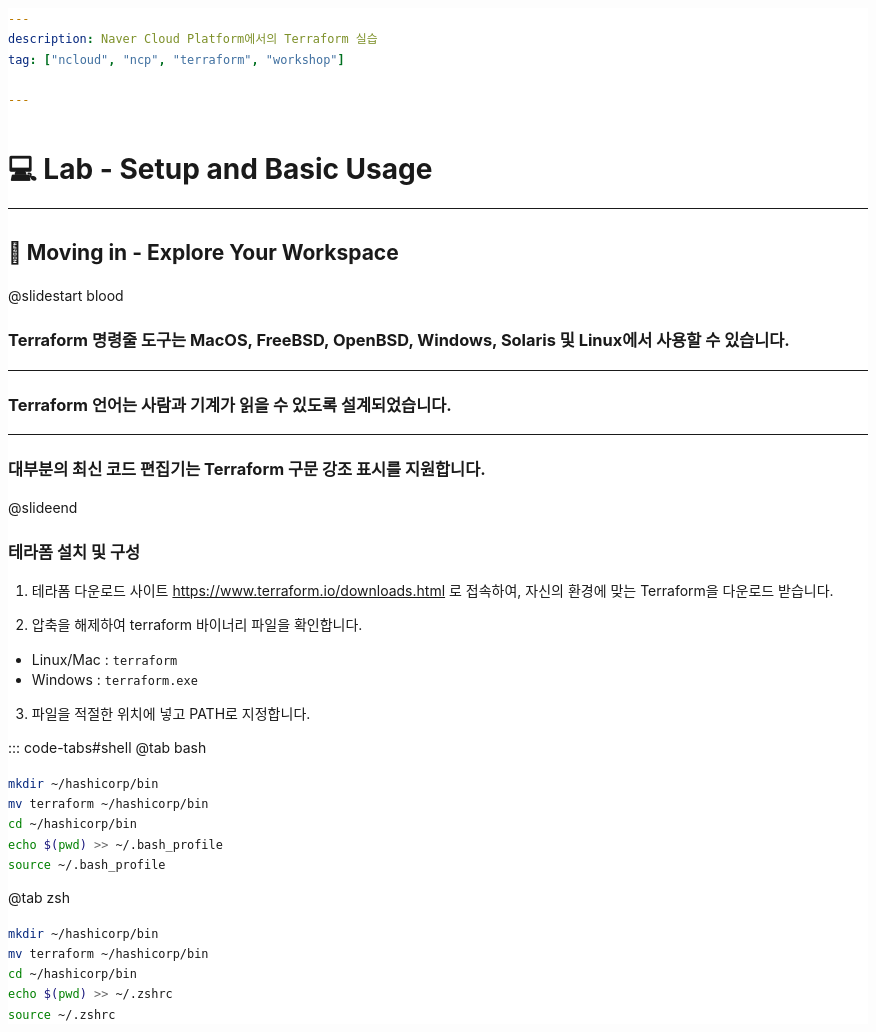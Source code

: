 ```yaml
---
description: Naver Cloud Platform에서의 Terraform 실습
tag: ["ncloud", "ncp", "terraform", "workshop"]

---
```


# :computer: Lab - Setup and Basic Usage

---

## 🏡 Moving in - Explore Your Workspace

@slidestart blood

### Terraform 명령줄 도구는 MacOS, FreeBSD, OpenBSD, Windows, Solaris 및 Linux에서 사용할 수 있습니다.

---

### Terraform 언어는 사람과 기계가 읽을 수 있도록 설계되었습니다.

---

### 대부분의 최신 코드 편집기는 Terraform 구문 강조 표시를 지원합니다.

@slideend

### 테라폼 설치 및 구성

1. 테라폼 다운로드 사이트 <https://www.terraform.io/downloads.html> 로 접속하여, 자신의 환경에 맞는 Terraform을 다운로드 받습니다.

2. 압축을 해제하여 terraform 바이너리 파일을 확인합니다.
  - Linux/Mac : `terraform`
  - Windows : `terraform.exe`

3. 파일을 적절한 위치에 넣고 PATH로 지정합니다.

::: code-tabs#shell
@tab bash
```bash
mkdir ~/hashicorp/bin
mv terraform ~/hashicorp/bin
cd ~/hashicorp/bin
echo $(pwd) >> ~/.bash_profile
source ~/.bash_profile
```

@tab zsh
```bash
mkdir ~/hashicorp/bin
mv terraform ~/hashicorp/bin
cd ~/hashicorp/bin
echo $(pwd) >> ~/.zshrc
source ~/.zshrc
```
